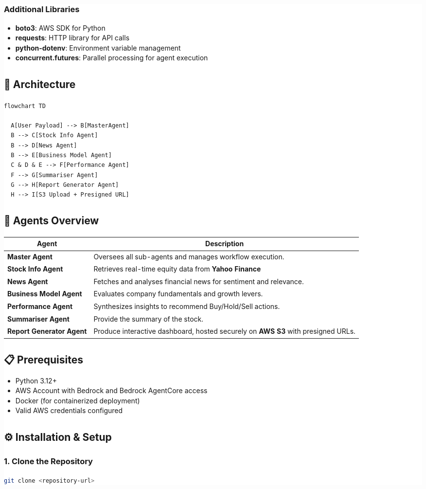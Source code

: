 ### Additional Libraries
- **boto3**: AWS SDK for Python
- **requests**: HTTP library for API calls
- **python-dotenv**: Environment variable management
- **concurrent.futures**: Parallel processing for agent execution

## 🧩 Architecture

```mermaid
flowchart TD

  A[User Payload] --> B[MasterAgent]
  B --> C[Stock Info Agent]
  B --> D[News Agent]
  B --> E[Business Model Agent]
  C & D & E --> F[Performance Agent]
  F --> G[Summariser Agent]
  G --> H[Report Generator Agent]
  H --> I[S3 Upload + Presigned URL]
```

## 🧠 Agents Overview

| Agent                      | Description                                                                       |
| -------------------------- | ---------------------------------------------------------------------             |
| **Master Agent**           | Oversees all sub-agents and manages workflow execution.                           |
| **Stock Info Agent**       | Retrieves real-time equity data from **Yahoo Finance**                            |
| **News Agent**             | Fetches and analyses financial news for sentiment and relevance.                  |
| **Business Model Agent**   | Evaluates company fundamentals and growth levers.                                 |
| **Performance Agent**      | Synthesizes insights to recommend Buy/Hold/Sell actions.                          |
| **Summariser Agent**       | Provide the summary of the stock.                                                 |
| **Report Generator Agent** | Produce interactive dashboard, hosted securely on **AWS S3** with presigned URLs. |


## 📋 Prerequisites

- Python 3.12+
- AWS Account with Bedrock and Bedrock AgentCore access
- Docker (for containerized deployment)
- Valid AWS credentials configured

## ⚙️ Installation & Setup

### 1. Clone the Repository
```bash
git clone <repository-url>
```
